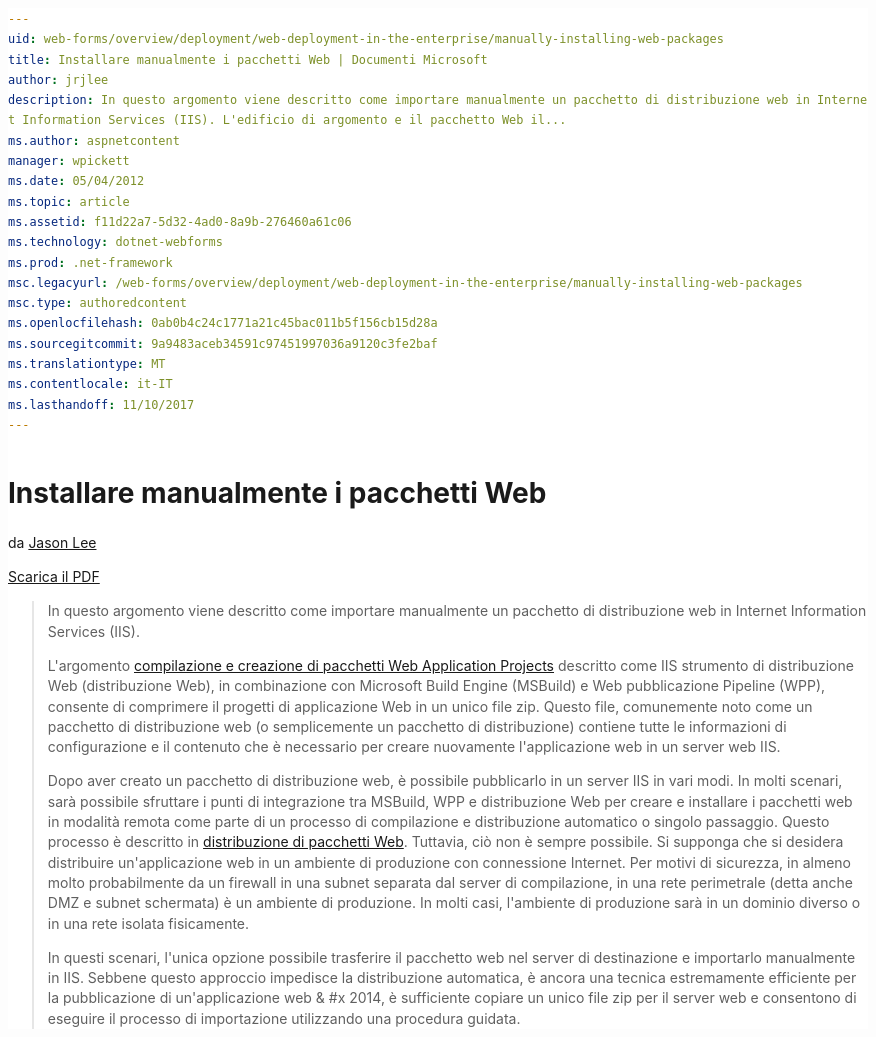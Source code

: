 ```yaml
---
uid: web-forms/overview/deployment/web-deployment-in-the-enterprise/manually-installing-web-packages
title: Installare manualmente i pacchetti Web | Documenti Microsoft
author: jrjlee
description: In questo argomento viene descritto come importare manualmente un pacchetto di distribuzione web in Internet Information Services (IIS). L'edificio di argomento e il pacchetto Web il...
ms.author: aspnetcontent
manager: wpickett
ms.date: 05/04/2012
ms.topic: article
ms.assetid: f11d22a7-5d32-4ad0-8a9b-276460a61c06
ms.technology: dotnet-webforms
ms.prod: .net-framework
msc.legacyurl: /web-forms/overview/deployment/web-deployment-in-the-enterprise/manually-installing-web-packages
msc.type: authoredcontent
ms.openlocfilehash: 0ab0b4c24c1771a21c45bac011b5f156cb15d28a
ms.sourcegitcommit: 9a9483aceb34591c97451997036a9120c3fe2baf
ms.translationtype: MT
ms.contentlocale: it-IT
ms.lasthandoff: 11/10/2017
---
```

<a name="manually-installing-web-packages"></a>Installare manualmente i pacchetti Web
====================
da [Jason Lee](https://github.com/jrjlee)

[Scarica il PDF](https://msdnshared.blob.core.windows.net/media/MSDNBlogsFS/prod.evol.blogs.msdn.com/CommunityServer.Blogs.Components.WeblogFiles/00/00/00/63/56/8130.DeployingWebAppsInEnterpriseScenarios.pdf)

> In questo argomento viene descritto come importare manualmente un pacchetto di distribuzione web in Internet Information Services (IIS).
> 
> L'argomento [compilazione e creazione di pacchetti Web Application Projects](building-and-packaging-web-application-projects.md) descritto come IIS strumento di distribuzione Web (distribuzione Web), in combinazione con Microsoft Build Engine (MSBuild) e Web pubblicazione Pipeline (WPP), consente di comprimere il progetti di applicazione Web in un unico file zip. Questo file, comunemente noto come un pacchetto di distribuzione web (o semplicemente un pacchetto di distribuzione) contiene tutte le informazioni di configurazione e il contenuto che è necessario per creare nuovamente l'applicazione web in un server web IIS.
> 
> Dopo aver creato un pacchetto di distribuzione web, è possibile pubblicarlo in un server IIS in vari modi. In molti scenari, sarà possibile sfruttare i punti di integrazione tra MSBuild, WPP e distribuzione Web per creare e installare i pacchetti web in modalità remota come parte di un processo di compilazione e distribuzione automatico o singolo passaggio. Questo processo è descritto in [distribuzione di pacchetti Web](deploying-web-packages.md). Tuttavia, ciò non è sempre possibile. Si supponga che si desidera distribuire un'applicazione web in un ambiente di produzione con connessione Internet. Per motivi di sicurezza, in almeno molto probabilmente da un firewall in una subnet separata dal server di compilazione, in una rete perimetrale (detta anche DMZ e subnet schermata) è un ambiente di produzione. In molti casi, l'ambiente di produzione sarà in un dominio diverso o in una rete isolata fisicamente.
> 
> In questi scenari, l'unica opzione possibile trasferire il pacchetto web nel server di destinazione e importarlo manualmente in IIS. Sebbene questo approccio impedisce la distribuzione automatica, è ancora una tecnica estremamente efficiente per la pubblicazione di un'applicazione web & #x 2014, è sufficiente copiare un unico file zip per il server web e consentono di eseguire il processo di importazione utilizzando una procedura guidata.
